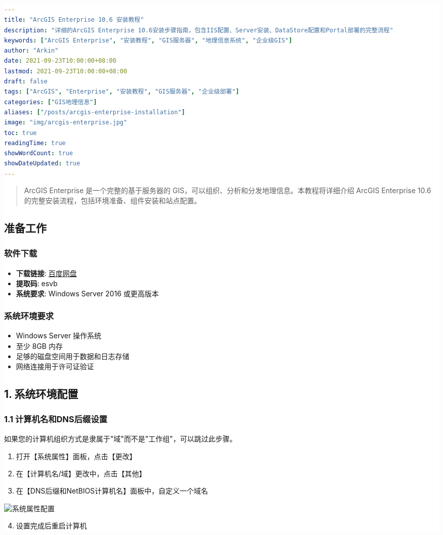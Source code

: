 ```yaml
---
title: "ArcGIS Enterprise 10.6 安装教程"
description: "详细的ArcGIS Enterprise 10.6安装步骤指南，包含IIS配置、Server安装、DataStore配置和Portal部署的完整流程"
keywords: ["ArcGIS Enterprise", "安装教程", "GIS服务器", "地理信息系统", "企业级GIS"]
author: "Arkin"
date: 2021-09-23T10:00:00+08:00
lastmod: 2021-09-23T10:00:00+08:00
draft: false
tags: ["ArcGIS", "Enterprise", "安装教程", "GIS服务器", "企业级部署"]
categories: ["GIS地理信息"]
aliases: ["/posts/arcgis-enterprise-installation"]
image: "img/arcgis-enterprise.jpg"
toc: true
readingTime: true
showWordCount: true
showDateUpdated: true
---
```


> ArcGIS Enterprise 是一个完整的基于服务器的 GIS，可以组织、分析和分发地理信息。本教程将详细介绍 ArcGIS Enterprise 10.6 的完整安装流程，包括环境准备、组件安装和站点配置。

## 准备工作

### 软件下载
- **下载链接**: [百度网盘](https://pan.baidu.com/s/1qtIIC7lbaVU_ZYgL1EeDTA)
- **提取码**: esvb
- **系统要求**: Windows Server 2016 或更高版本

### 系统环境要求
- Windows Server 操作系统
- 至少 8GB 内存
- 足够的磁盘空间用于数据和日志存储
- 网络连接用于许可证验证

## 1. 系统环境配置

### 1.1 计算机名和DNS后缀设置

如果您的计算机组织方式是隶属于"域"而不是"工作组"，可以跳过此步骤。

1. 打开【系统属性】面板，点击【更改】

2. 在【计算机名/域】更改中，点击【其他】

3. 在【DNS后缀和NetBIOS计算机名】面板中，自定义一个域名

![系统属性配置](https://mr-lai.oss-cn-zhangjiakou.aliyuncs.com/imgs/image-20210922101322991.png)

4. 设置完成后重启计算机
